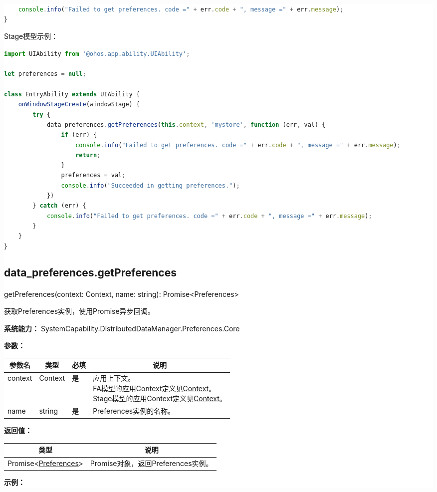```js
    console.info("Failed to get preferences. code =" + err.code + ", message =" + err.message);
}
```

Stage模型示例：

```ts
import UIAbility from '@ohos.app.ability.UIAbility';

let preferences = null;

class EntryAbility extends UIAbility {
    onWindowStageCreate(windowStage) {
        try {
            data_preferences.getPreferences(this.context, 'mystore', function (err, val) {
                if (err) {
                    console.info("Failed to get preferences. code =" + err.code + ", message =" + err.message);
                    return;
                }
                preferences = val;
                console.info("Succeeded in getting preferences.");
            })
        } catch (err) {
            console.info("Failed to get preferences. code =" + err.code + ", message =" + err.message);
        }
    }
}
```

## data_preferences.getPreferences

getPreferences(context: Context, name: string): Promise&lt;Preferences&gt;

获取Preferences实例，使用Promise异步回调。

**系统能力：** SystemCapability.DistributedDataManager.Preferences.Core

**参数：**

| 参数名  | 类型                                  | 必填 | 说明                    |
| ------- | ------------------------------------- | ---- | ----------------------- |
| context | Context | 是   | 应用上下文。<br>FA模型的应用Context定义见[Context](js-apis-inner-app-context.md)。<br>Stage模型的应用Context定义见[Context](js-apis-inner-application-uiAbilityContext.md)。            |
| name    | string                                | 是   | Preferences实例的名称。 |

**返回值：**

| 类型                                       | 说明                               |
| ------------------------------------------ | ---------------------------------- |
| Promise&lt;[Preferences](#preferences)&gt; | Promise对象，返回Preferences实例。 |

**示例：**
